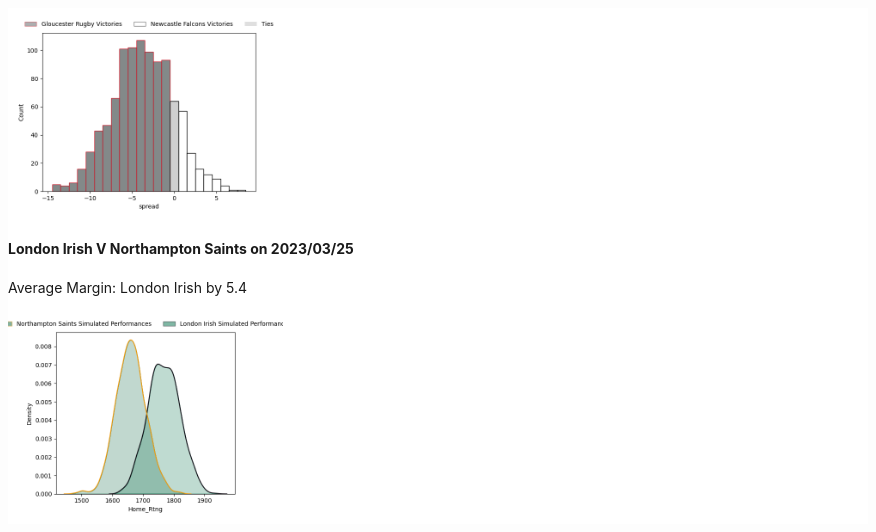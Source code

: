 <img src="plots/spreads_Newcastle Falcons_V_Gloucester Rugby_7.png" width="32%" />
</p>

#### London Irish V Northampton Saints on 2023/03/25


Average Margin: London Irish by 5.4

<p float="left">
<img src="plots/performances_London Irish_V_Northampton Saints_7.png" width="32%" />